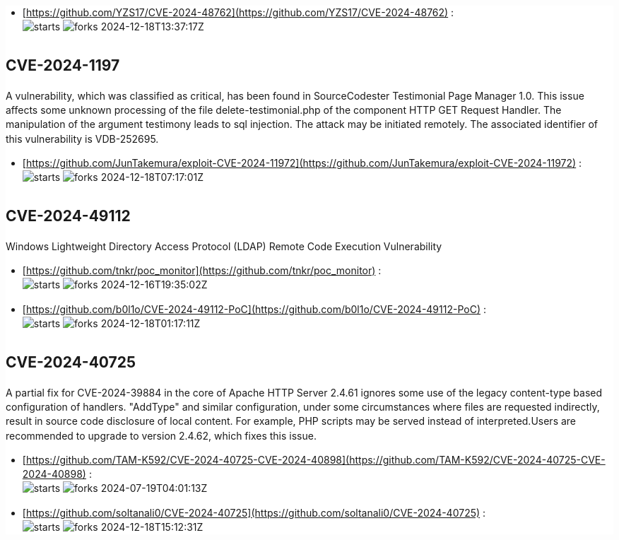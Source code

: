 - [https://github.com/YZS17/CVE-2024-48762](https://github.com/YZS17/CVE-2024-48762) :  
![starts](https://img.shields.io/github/stars/YZS17/CVE-2024-48762.svg) 
![forks](https://img.shields.io/github/forks/YZS17/CVE-2024-48762.svg) 
2024-12-18T13:37:17Z

## CVE-2024-1197
 A vulnerability, which was classified as critical, has been found in SourceCodester Testimonial Page Manager 1.0. This issue affects some unknown processing of the file delete-testimonial.php of the component HTTP GET Request Handler. The manipulation of the argument testimony leads to sql injection. The attack may be initiated remotely. The associated identifier of this vulnerability is VDB-252695.

- [https://github.com/JunTakemura/exploit-CVE-2024-11972](https://github.com/JunTakemura/exploit-CVE-2024-11972) :  
![starts](https://img.shields.io/github/stars/JunTakemura/exploit-CVE-2024-11972.svg) 
![forks](https://img.shields.io/github/forks/JunTakemura/exploit-CVE-2024-11972.svg) 
2024-12-18T07:17:01Z

## CVE-2024-49112
 Windows Lightweight Directory Access Protocol (LDAP) Remote Code Execution Vulnerability

- [https://github.com/tnkr/poc_monitor](https://github.com/tnkr/poc_monitor) :  
![starts](https://img.shields.io/github/stars/tnkr/poc_monitor.svg) 
![forks](https://img.shields.io/github/forks/tnkr/poc_monitor.svg) 
2024-12-16T19:35:02Z

- [https://github.com/b0l1o/CVE-2024-49112-PoC](https://github.com/b0l1o/CVE-2024-49112-PoC) :  
![starts](https://img.shields.io/github/stars/b0l1o/CVE-2024-49112-PoC.svg) 
![forks](https://img.shields.io/github/forks/b0l1o/CVE-2024-49112-PoC.svg) 
2024-12-18T01:17:11Z

## CVE-2024-40725
 A partial fix for CVE-2024-39884 in the core of Apache HTTP Server 2.4.61 ignores some use of the legacy content-type based configuration of handlers. "AddType" and similar configuration, under some circumstances where files are requested indirectly, result in source code disclosure of local content. For example, PHP scripts may be served instead of interpreted.Users are recommended to upgrade to version 2.4.62, which fixes this issue.

- [https://github.com/TAM-K592/CVE-2024-40725-CVE-2024-40898](https://github.com/TAM-K592/CVE-2024-40725-CVE-2024-40898) :  
![starts](https://img.shields.io/github/stars/TAM-K592/CVE-2024-40725-CVE-2024-40898.svg) 
![forks](https://img.shields.io/github/forks/TAM-K592/CVE-2024-40725-CVE-2024-40898.svg) 
2024-07-19T04:01:13Z

- [https://github.com/soltanali0/CVE-2024-40725](https://github.com/soltanali0/CVE-2024-40725) :  
![starts](https://img.shields.io/github/stars/soltanali0/CVE-2024-40725.svg) 
![forks](https://img.shields.io/github/forks/soltanali0/CVE-2024-40725.svg) 
2024-12-18T15:12:31Z
